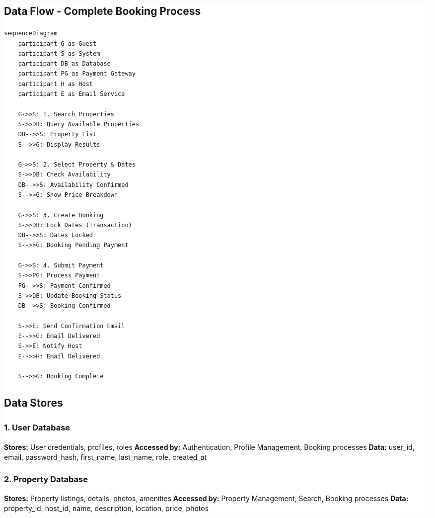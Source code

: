 ## Data Flow - Complete Booking Process

```mermaid
sequenceDiagram
    participant G as Guest
    participant S as System
    participant DB as Database
    participant PG as Payment Gateway
    participant H as Host
    participant E as Email Service

    G->>S: 1. Search Properties
    S->>DB: Query Available Properties
    DB-->>S: Property List
    S-->>G: Display Results
    
    G->>S: 2. Select Property & Dates
    S->>DB: Check Availability
    DB-->>S: Availability Confirmed
    S-->>G: Show Price Breakdown
    
    G->>S: 3. Create Booking
    S->>DB: Lock Dates (Transaction)
    DB-->>S: Dates Locked
    S-->>G: Booking Pending Payment
    
    G->>S: 4. Submit Payment
    S->>PG: Process Payment
    PG-->>S: Payment Confirmed
    S->>DB: Update Booking Status
    DB-->>S: Booking Confirmed
    
    S->>E: Send Confirmation Email
    E-->>G: Email Delivered
    S->>E: Notify Host
    E-->>H: Email Delivered
    
    S-->>G: Booking Complete
```

## Data Stores

### 1. User Database
**Stores:** User credentials, profiles, roles
**Accessed by:** Authentication, Profile Management, Booking processes
**Data:** user_id, email, password_hash, first_name, last_name, role, created_at

### 2. Property Database
**Stores:** Property listings, details, photos, amenities
**Accessed by:** Property Management, Search, Booking processes
**Data:** property_id, host_id, name, description, location, price, photos
